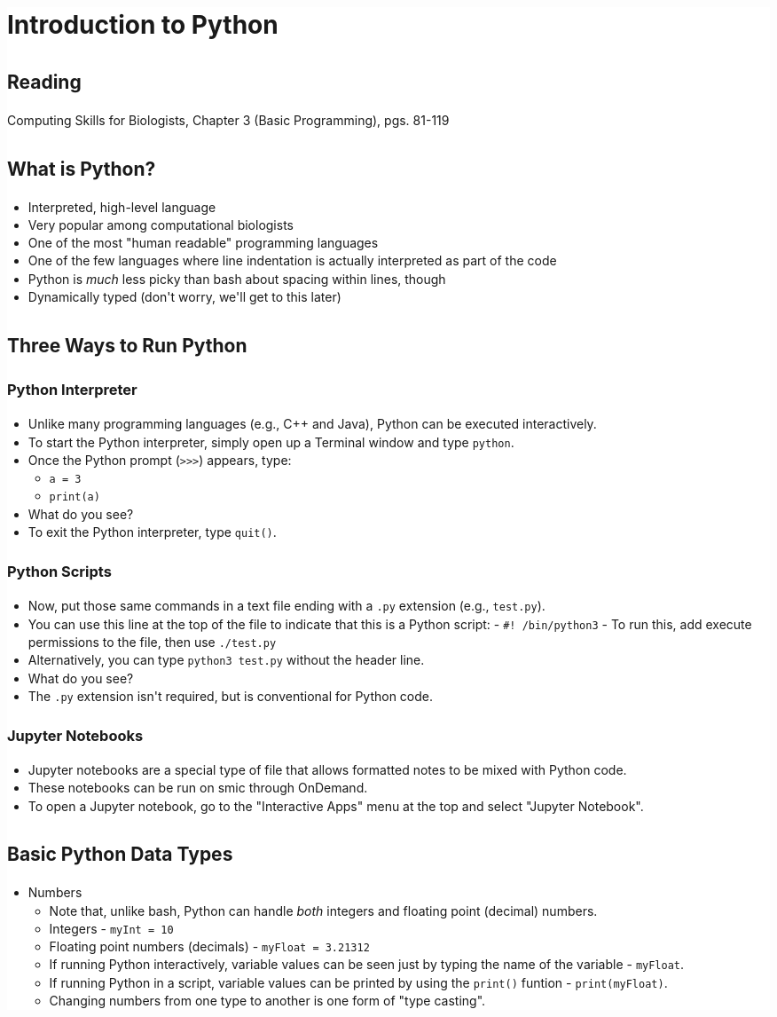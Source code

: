 # Introduction to Python

## Reading

Computing Skills for Biologists, Chapter 3 (Basic Programming), pgs. 81-119

## What is Python?

- Interpreted, high-level language
- Very popular among computational biologists
- One of the most "human readable" programming languages
- One of the few languages where line indentation is actually interpreted as part of the code
- Python is _much_ less picky than bash about spacing within lines, though
- Dynamically typed (don't worry, we'll get to this later)

## Three Ways to Run Python

### Python Interpreter

- Unlike many programming languages (e.g., C++ and Java), Python can be executed interactively.
- To start the Python interpreter, simply open up a Terminal window and type `python`.
- Once the Python prompt (`>>>`) appears, type:
    - `a = 3`
    - `print(a)`
- What do you see?
- To exit the Python interpreter, type `quit()`.

### Python Scripts

- Now, put those same commands in a text file ending with a `.py` extension (e.g., `test.py`).
- You can use this line at the top of the file to indicate that this is a Python script:
      - `#! /bin/python3`
      - To run this, add execute permissions to the file, then use `./test.py`
- Alternatively, you can type `python3 test.py` without the header line.
- What do you see?
- The `.py` extension isn't required, but is conventional for Python code.

### Jupyter Notebooks

- Jupyter notebooks are a special type of file that allows formatted notes to be mixed with Python code.
- These notebooks can be run on smic through OnDemand.
- To open a Jupyter notebook, go to the "Interactive Apps" menu at the top and select "Jupyter Notebook".

## Basic Python Data Types

- Numbers
    - Note that, unlike bash, Python can handle _both_ integers and floating point (decimal) numbers.
    - Integers - `myInt = 10`
    - Floating point numbers (decimals) - `myFloat = 3.21312`
    - If running Python interactively, variable values can be seen just by typing the name of the variable - `myFloat`.
    - If running Python in a script, variable values can be printed by using the `print()` funtion - `print(myFloat)`.
    - Changing numbers from one type to another is one form of "type casting".
